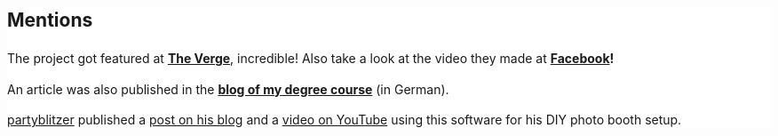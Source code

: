 ## Mentions

The project got featured at **[The Verge](https://www.theverge.com/circuitbreaker/2017/8/24/16193418/diy-photo-booth-party-wedding-dlsr-camera-how-to-build-raspberry-pi)**, incredible!
Also take a look at the video they made at **[Facebook](https://www.facebook.com/circuitbreaker/videos/1839861396306681/)!**

An article was also published in the **[blog of my degree course](http://www.medieninformatik.de/projekt-photo-booth-amerikaner-berichten/)** (in German).

[partyblitzer](https://github.com/partyblitzer) published a [post on his blog](http://tobias-senff.de/partyblitzer/) and a [video on YouTube](https://www.youtube.com/watch?v=ujMKFKPHP8k) using this software for his DIY photo booth setup.
